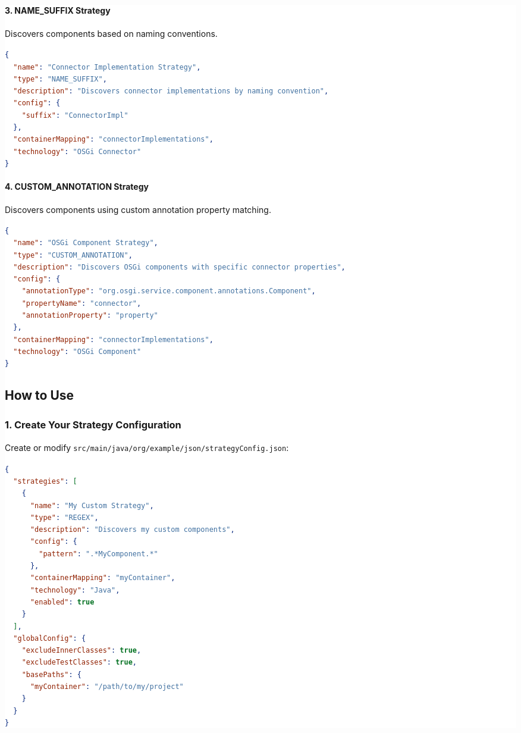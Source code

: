 #### 3. NAME_SUFFIX Strategy
Discovers components based on naming conventions.

```json
{
  "name": "Connector Implementation Strategy",
  "type": "NAME_SUFFIX",
  "description": "Discovers connector implementations by naming convention",
  "config": {
    "suffix": "ConnectorImpl"
  },
  "containerMapping": "connectorImplementations",
  "technology": "OSGi Connector"
}
```

#### 4. CUSTOM_ANNOTATION Strategy
Discovers components using custom annotation property matching.

```json
{
  "name": "OSGi Component Strategy",
  "type": "CUSTOM_ANNOTATION",
  "description": "Discovers OSGi components with specific connector properties",
  "config": {
    "annotationType": "org.osgi.service.component.annotations.Component",
    "propertyName": "connector",
    "annotationProperty": "property"
  },
  "containerMapping": "connectorImplementations",
  "technology": "OSGi Component"
}
```

## How to Use

### 1. Create Your Strategy Configuration

Create or modify `src/main/java/org/example/json/strategyConfig.json`:

```json
{
  "strategies": [
    {
      "name": "My Custom Strategy",
      "type": "REGEX",
      "description": "Discovers my custom components",
      "config": {
        "pattern": ".*MyComponent.*"
      },
      "containerMapping": "myContainer",
      "technology": "Java",
      "enabled": true
    }
  ],
  "globalConfig": {
    "excludeInnerClasses": true,
    "excludeTestClasses": true,
    "basePaths": {
      "myContainer": "/path/to/my/project"
    }
  }
}
```
